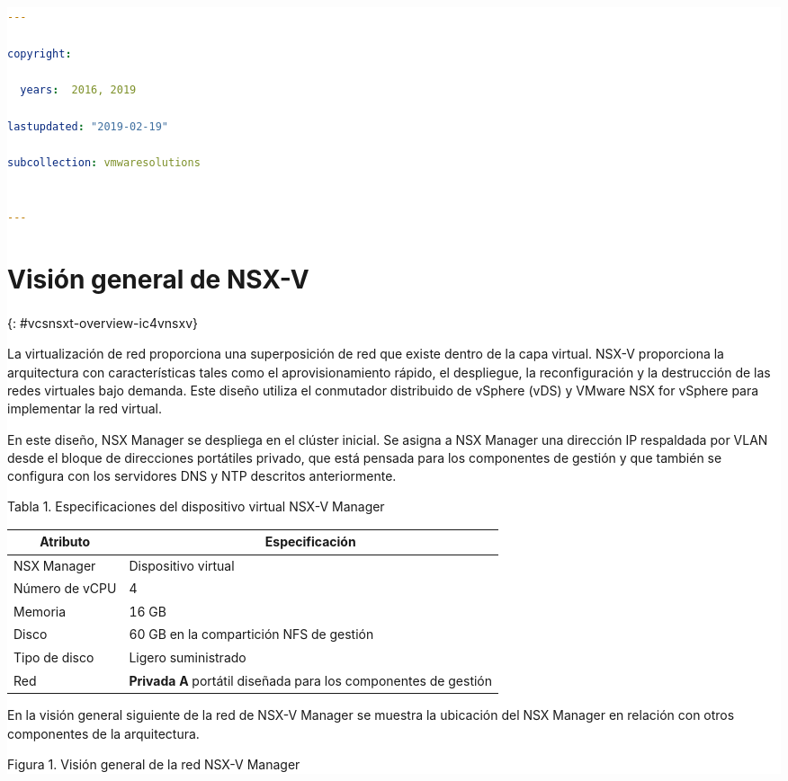 ```yaml
---

copyright:

  years:  2016, 2019

lastupdated: "2019-02-19"

subcollection: vmwaresolutions


---
```


# Visión general de NSX-V
{: #vcsnsxt-overview-ic4vnsxv}

La virtualización de red proporciona una superposición de red que existe dentro de la capa virtual. NSX-V proporciona la arquitectura con características tales como el aprovisionamiento rápido, el despliegue, la reconfiguración y la destrucción de las redes virtuales bajo demanda. Este diseño utiliza el conmutador distribuido de vSphere (vDS) y VMware NSX for vSphere para implementar la red virtual.

En este diseño, NSX Manager se despliega en el clúster inicial. Se asigna a NSX Manager una dirección IP respaldada por VLAN desde el bloque de direcciones portátiles privado, que está pensada para los componentes de gestión y que también se configura con los servidores DNS y NTP descritos anteriormente.

Tabla 1. Especificaciones del dispositivo virtual NSX-V Manager

Atributo | Especificación
---|---
NSX Manager | Dispositivo virtual
Número de vCPU | 4
Memoria | 16 GB
Disco | 60 GB en la compartición NFS de gestión
Tipo de disco | Ligero suministrado
Red | **Privada A** portátil diseñada para los componentes de gestión

En la visión general siguiente de la red de NSX-V Manager se muestra la ubicación del NSX Manager en relación con otros componentes de la arquitectura.

Figura 1. Visión general de la red NSX-V Manager